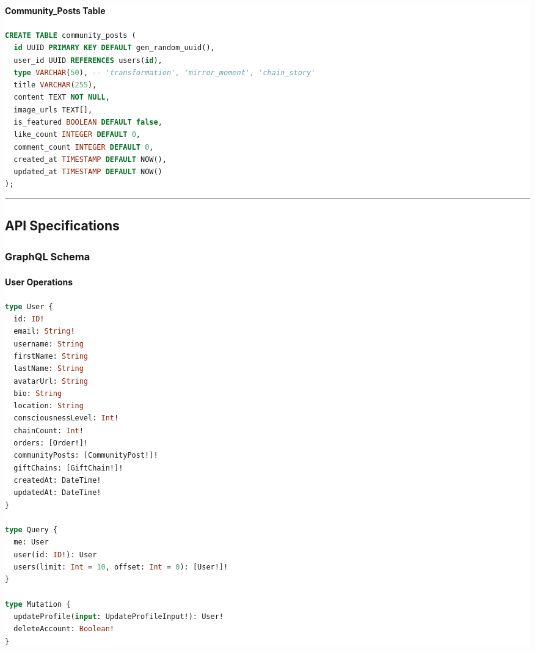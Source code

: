 #### Community_Posts Table
```sql
CREATE TABLE community_posts (
  id UUID PRIMARY KEY DEFAULT gen_random_uuid(),
  user_id UUID REFERENCES users(id),
  type VARCHAR(50), -- 'transformation', 'mirror_moment', 'chain_story'
  title VARCHAR(255),
  content TEXT NOT NULL,
  image_urls TEXT[],
  is_featured BOOLEAN DEFAULT false,
  like_count INTEGER DEFAULT 0,
  comment_count INTEGER DEFAULT 0,
  created_at TIMESTAMP DEFAULT NOW(),
  updated_at TIMESTAMP DEFAULT NOW()
);
```

---

## API Specifications

### GraphQL Schema

#### User Operations
```graphql
type User {
  id: ID!
  email: String!
  username: String
  firstName: String
  lastName: String
  avatarUrl: String
  bio: String
  location: String
  consciousnessLevel: Int!
  chainCount: Int!
  orders: [Order!]!
  communityPosts: [CommunityPost!]!
  giftChains: [GiftChain!]!
  createdAt: DateTime!
  updatedAt: DateTime!
}

type Query {
  me: User
  user(id: ID!): User
  users(limit: Int = 10, offset: Int = 0): [User!]!
}

type Mutation {
  updateProfile(input: UpdateProfileInput!): User!
  deleteAccount: Boolean!
}
```
